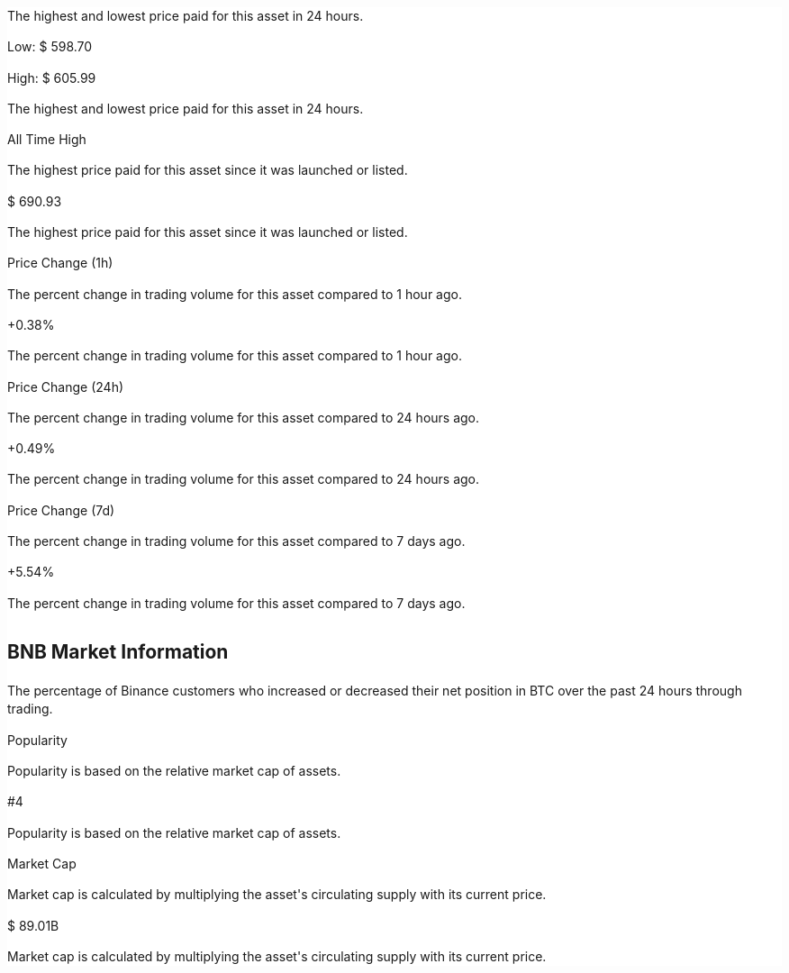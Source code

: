 The highest and lowest price paid for this asset in 24 hours.

Low: $ 598.70

High: $ 605.99

The highest and lowest price paid for this asset in 24 hours.

All Time High

The highest price paid for this asset since it was launched or listed.

$ 690.93

The highest price paid for this asset since it was launched or listed.

Price Change (1h)

The percent change in trading volume for this asset compared to 1 hour ago.

+0.38%

The percent change in trading volume for this asset compared to 1 hour ago.

Price Change (24h)

The percent change in trading volume for this asset compared to 24 hours ago.

+0.49%

The percent change in trading volume for this asset compared to 24 hours ago.

Price Change (7d)

The percent change in trading volume for this asset compared to 7 days ago.

+5.54%

The percent change in trading volume for this asset compared to 7 days ago.

## BNB Market Information

The percentage of Binance customers who increased or decreased their net
position in BTC over the past 24 hours through trading.

Popularity

Popularity is based on the relative market cap of assets.

#4

Popularity is based on the relative market cap of assets.

Market Cap

Market cap is calculated by multiplying the asset's circulating supply with
its current price.

$ 89.01B

Market cap is calculated by multiplying the asset's circulating supply with
its current price.
